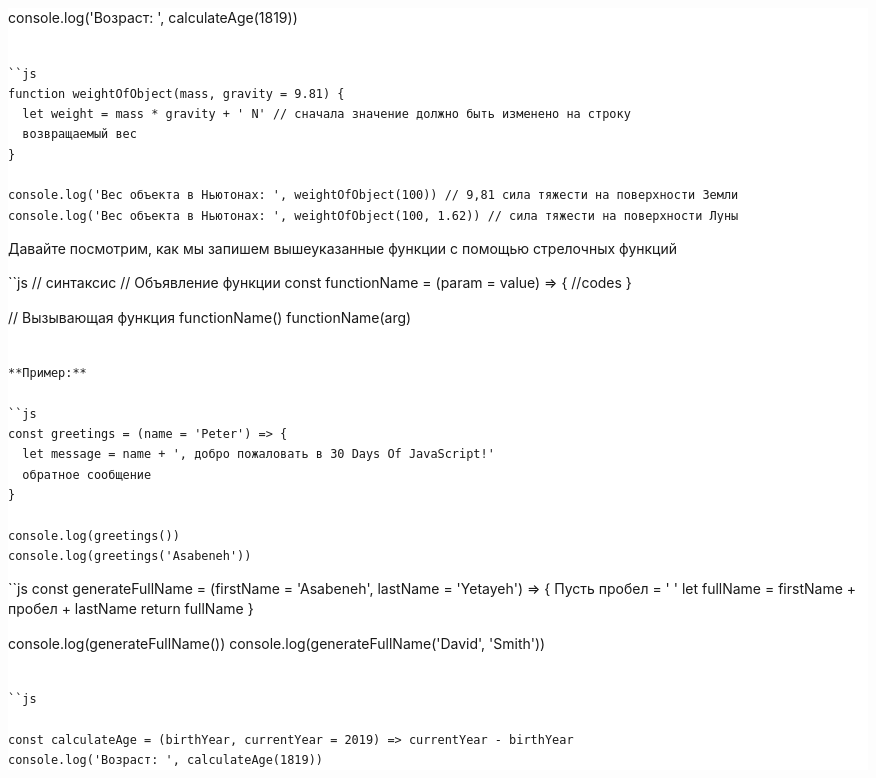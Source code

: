 console.log('Возраст: ', calculateAge(1819))
```

``js
function weightOfObject(mass, gravity = 9.81) {
  let weight = mass * gravity + ' N' // сначала значение должно быть изменено на строку
  возвращаемый вес
}

console.log('Вес объекта в Ньютонах: ', weightOfObject(100)) // 9,81 сила тяжести на поверхности Земли
console.log('Вес объекта в Ньютонах: ', weightOfObject(100, 1.62)) // сила тяжести на поверхности Луны
```

Давайте посмотрим, как мы запишем вышеуказанные функции с помощью стрелочных функций

``js
// синтаксис
// Объявление функции
const functionName = (param = value) => {
  //codes
}

// Вызывающая функция
functionName()
functionName(arg)
```

**Пример:**

``js
const greetings = (name = 'Peter') => {
  let message = name + ', добро пожаловать в 30 Days Of JavaScript!'
  обратное сообщение
}

console.log(greetings())
console.log(greetings('Asabeneh'))
```

``js
const generateFullName = (firstName = 'Asabeneh', lastName = 'Yetayeh') => {
  Пусть пробел = ' '
  let fullName = firstName + пробел + lastName
  return fullName
}

console.log(generateFullName())
console.log(generateFullName('David', 'Smith'))
```

``js

const calculateAge = (birthYear, currentYear = 2019) => currentYear - birthYear
console.log('Возраст: ', calculateAge(1819))
```

